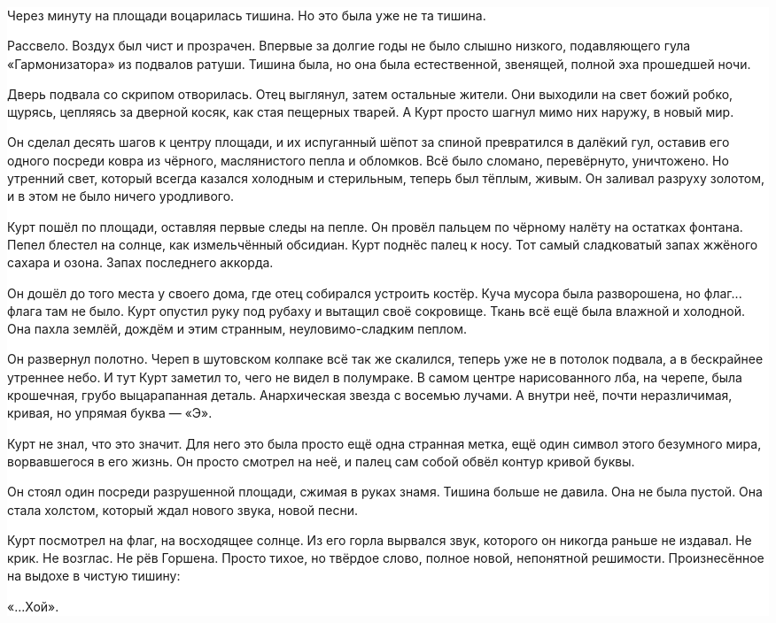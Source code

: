 Через минуту на площади воцарилась тишина. Но это была уже не та тишина.

Рассвело. Воздух был чист и прозрачен. Впервые за долгие годы не было слышно низкого, подавляющего гула «Гармонизатора» из подвалов ратуши. Тишина была, но она была естественной, звенящей, полной эха прошедшей ночи.

Дверь подвала со скрипом отворилась. Отец выглянул, затем остальные жители. Они выходили на свет божий робко, щурясь, цепляясь за дверной косяк, как стая пещерных тварей. А Курт просто шагнул мимо них наружу, в новый мир.

Он сделал десять шагов к центру площади, и их испуганный шёпот за спиной превратился в далёкий гул, оставив его одного посреди ковра из чёрного, маслянистого пепла и обломков. Всё было сломано, перевёрнуто, уничтожено. Но утренний свет, который всегда казался холодным и стерильным, теперь был тёплым, живым. Он заливал разруху золотом, и в этом не было ничего уродливого.

Курт пошёл по площади, оставляя первые следы на пепле. Он провёл пальцем по чёрному налёту на остатках фонтана. Пепел блестел на солнце, как измельчённый обсидиан. Курт поднёс палец к носу. Тот самый сладковатый запах жжёного сахара и озона. Запах последнего аккорда.

Он дошёл до того места у своего дома, где отец собирался устроить костёр. Куча мусора была разворошена, но флаг... флага там не было. Курт опустил руку под рубаху и вытащил своё сокровище. Ткань всё ещё была влажной и холодной. Она пахла землёй, дождём и этим странным, неуловимо-сладким пеплом.

Он развернул полотно. Череп в шутовском колпаке всё так же скалился, теперь уже не в потолок подвала, а в бескрайнее утреннее небо. И тут Курт заметил то, чего не видел в полумраке. В самом центре нарисованного лба, на черепе, была крошечная, грубо выцарапанная деталь. Анархическая звезда с восемью лучами. А внутри неё, почти неразличимая, кривая, но упрямая буква — «Э».

Курт не знал, что это значит. Для него это была просто ещё одна странная метка, ещё один символ этого безумного мира, ворвавшегося в его жизнь. Он просто смотрел на неё, и палец сам собой обвёл контур кривой буквы.

Он стоял один посреди разрушенной площади, сжимая в руках знамя. Тишина больше не давила. Она не была пустой. Она стала холстом, который ждал нового звука, новой песни.

Курт посмотрел на флаг, на восходящее солнце. Из его горла вырвался звук, которого он никогда раньше не издавал. Не крик. Не возглас. Не рёв Горшена. Просто тихое, но твёрдое слово, полное новой, непонятной решимости. Произнесённое на выдохе в чистую тишину:

«...Хой».
